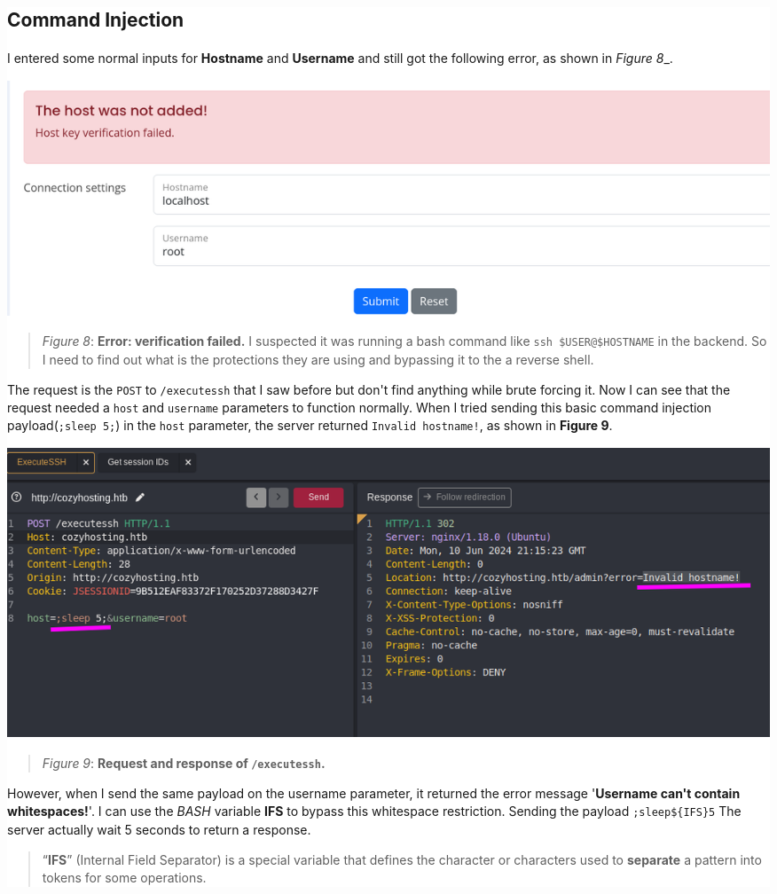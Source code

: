 ## Command Injection

I entered some normal inputs for **Hostname** and **Username** and still got the following error, as shown in _Figure 8__.

![Pic 8](./host_not_added.png)
> _Figure 8_: **Error: verification failed.**
I suspected it was running a bash command like `ssh $USER@$HOSTNAME` in the backend. So I need to find out what is the protections they are using and bypassing it to the a reverse shell.

The request is the `POST` to `/executessh` that I saw before but don't find anything while brute forcing it. Now I can see that the request needed a `host` and `username` parameters to function normally. When I tried sending this basic command injection payload(`;sleep 5;`) in the `host` parameter, the server returned `Invalid hostname!`, as shown in __Figure 9__. 

![Request and response of `/executessh`](./invalid_hostname.png)
> _Figure 9_: **Request and response of `/executessh`.**

However, when I send the same payload on the username parameter, it returned the error message '__Username can't contain whitespaces!__'. I can use the _BASH_ variable **IFS** to bypass this whitespace restriction. Sending the payload `;sleep${IFS}5` The server actually wait 5 seconds to return a response.
>  “**IFS**” (Internal Field Separator) is a special variable that defines the character or characters used to **separate** a pattern into tokens for some operations.
